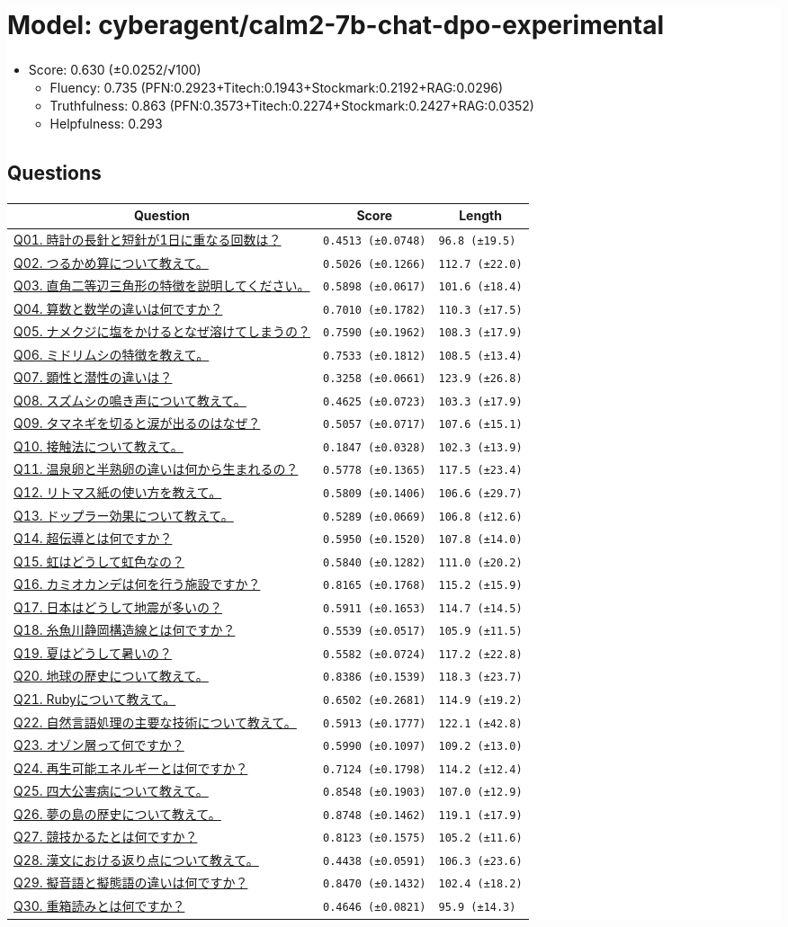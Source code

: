# Model: cyberagent/calm2-7b-chat-dpo-experimental



- Score: 0.630 (±0.0252/√100)
  - Fluency: 0.735 (PFN:0.2923+Titech:0.1943+Stockmark:0.2192+RAG:0.0296)
  - Truthfulness: 0.863 (PFN:0.3573+Titech:0.2274+Stockmark:0.2427+RAG:0.0352)
  - Helpfulness: 0.293
## Questions

| Question | Score | Length |
|----------|-------|--------|
| [Q01. 時計の長針と短針が1日に重なる回数は？](#Q01) | <code>0.4513 (±0.0748)</code> | <code>96.8 (±19.5)</code> |
| [Q02. つるかめ算について教えて。](#Q02) | <code>0.5026 (±0.1266)</code> | <code>112.7 (±22.0)</code> |
| [Q03. 直角二等辺三角形の特徴を説明してください。](#Q03) | <code>0.5898 (±0.0617)</code> | <code>101.6 (±18.4)</code> |
| [Q04. 算数と数学の違いは何ですか？](#Q04) | <code>0.7010 (±0.1782)</code> | <code>110.3 (±17.5)</code> |
| [Q05. ナメクジに塩をかけるとなぜ溶けてしまうの？](#Q05) | <code>0.7590 (±0.1962)</code> | <code>108.3 (±17.9)</code> |
| [Q06. ミドリムシの特徴を教えて。](#Q06) | <code>0.7533 (±0.1812)</code> | <code>108.5 (±13.4)</code> |
| [Q07. 顕性と潜性の違いは？](#Q07) | <code>0.3258 (±0.0661)</code> | <code>123.9 (±26.8)</code> |
| [Q08. スズムシの鳴き声について教えて。](#Q08) | <code>0.4625 (±0.0723)</code> | <code>103.3 (±17.9)</code> |
| [Q09. タマネギを切ると涙が出るのはなぜ？](#Q09) | <code>0.5057 (±0.0717)</code> | <code>107.6 (±15.1)</code> |
| [Q10. 接触法について教えて。](#Q10) | <code>0.1847 (±0.0328)</code> | <code>102.3 (±13.9)</code> |
| [Q11. 温泉卵と半熟卵の違いは何から生まれるの？](#Q11) | <code>0.5778 (±0.1365)</code> | <code>117.5 (±23.4)</code> |
| [Q12. リトマス紙の使い方を教えて。](#Q12) | <code>0.5809 (±0.1406)</code> | <code>106.6 (±29.7)</code> |
| [Q13. ドップラー効果について教えて。](#Q13) | <code>0.5289 (±0.0669)</code> | <code>106.8 (±12.6)</code> |
| [Q14. 超伝導とは何ですか？](#Q14) | <code>0.5950 (±0.1520)</code> | <code>107.8 (±14.0)</code> |
| [Q15. 虹はどうして虹色なの？](#Q15) | <code>0.5840 (±0.1282)</code> | <code>111.0 (±20.2)</code> |
| [Q16. カミオカンデは何を行う施設ですか？](#Q16) | <code>0.8165 (±0.1768)</code> | <code>115.2 (±15.9)</code> |
| [Q17. 日本はどうして地震が多いの？](#Q17) | <code>0.5911 (±0.1653)</code> | <code>114.7 (±14.5)</code> |
| [Q18. 糸魚川静岡構造線とは何ですか？](#Q18) | <code>0.5539 (±0.0517)</code> | <code>105.9 (±11.5)</code> |
| [Q19. 夏はどうして暑いの？](#Q19) | <code>0.5582 (±0.0724)</code> | <code>117.2 (±22.8)</code> |
| [Q20. 地球の歴史について教えて。](#Q20) | <code>0.8386 (±0.1539)</code> | <code>118.3 (±23.7)</code> |
| [Q21. Rubyについて教えて。](#Q21) | <code>0.6502 (±0.2681)</code> | <code>114.9 (±19.2)</code> |
| [Q22. 自然言語処理の主要な技術について教えて。](#Q22) | <code>0.5913 (±0.1777)</code> | <code>122.1 (±42.8)</code> |
| [Q23. オゾン層って何ですか？](#Q23) | <code>0.5990 (±0.1097)</code> | <code>109.2 (±13.0)</code> |
| [Q24. 再生可能エネルギーとは何ですか？](#Q24) | <code>0.7124 (±0.1798)</code> | <code>114.2 (±12.4)</code> |
| [Q25. 四大公害病について教えて。](#Q25) | <code>0.8548 (±0.1903)</code> | <code>107.0 (±12.9)</code> |
| [Q26. 夢の島の歴史について教えて。](#Q26) | <code>0.8748 (±0.1462)</code> | <code>119.1 (±17.9)</code> |
| [Q27. 競技かるたとは何ですか？](#Q27) | <code>0.8123 (±0.1575)</code> | <code>105.2 (±11.6)</code> |
| [Q28. 漢文における返り点について教えて。](#Q28) | <code>0.4438 (±0.0591)</code> | <code>106.3 (±23.6)</code> |
| [Q29. 擬音語と擬態語の違いは何ですか？](#Q29) | <code>0.8470 (±0.1432)</code> | <code>102.4 (±18.2)</code> |
| [Q30. 重箱読みとは何ですか？](#Q30) | <code>0.4646 (±0.0821)</code> | <code>95.9 (±14.3)</code> |